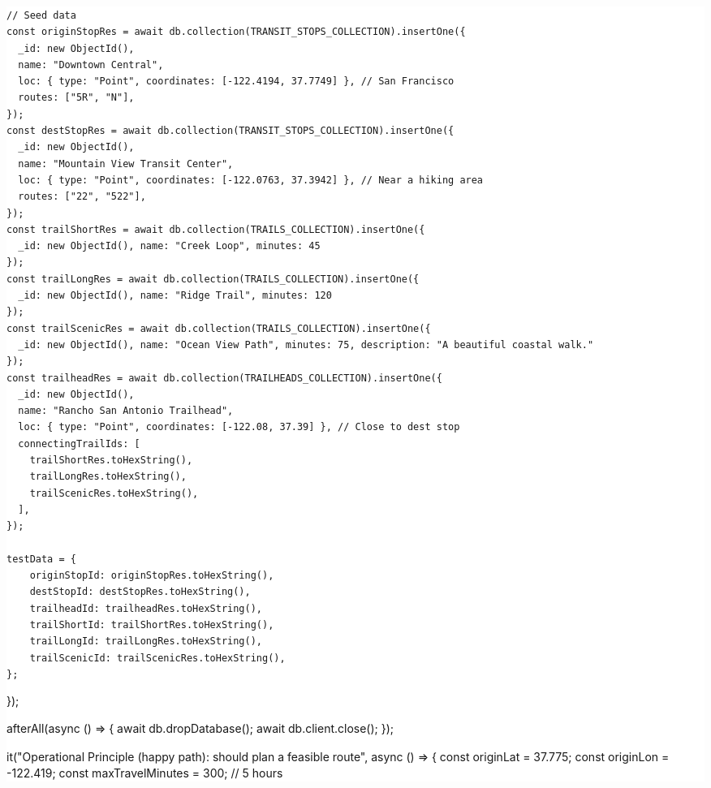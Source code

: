     // Seed data
    const originStopRes = await db.collection(TRANSIT_STOPS_COLLECTION).insertOne({
      _id: new ObjectId(),
      name: "Downtown Central",
      loc: { type: "Point", coordinates: [-122.4194, 37.7749] }, // San Francisco
      routes: ["5R", "N"],
    });
    const destStopRes = await db.collection(TRANSIT_STOPS_COLLECTION).insertOne({
      _id: new ObjectId(),
      name: "Mountain View Transit Center",
      loc: { type: "Point", coordinates: [-122.0763, 37.3942] }, // Near a hiking area
      routes: ["22", "522"],
    });
    const trailShortRes = await db.collection(TRAILS_COLLECTION).insertOne({
      _id: new ObjectId(), name: "Creek Loop", minutes: 45 
    });
    const trailLongRes = await db.collection(TRAILS_COLLECTION).insertOne({
      _id: new ObjectId(), name: "Ridge Trail", minutes: 120 
    });
    const trailScenicRes = await db.collection(TRAILS_COLLECTION).insertOne({
      _id: new ObjectId(), name: "Ocean View Path", minutes: 75, description: "A beautiful coastal walk."
    });
    const trailheadRes = await db.collection(TRAILHEADS_COLLECTION).insertOne({
      _id: new ObjectId(),
      name: "Rancho San Antonio Trailhead",
      loc: { type: "Point", coordinates: [-122.08, 37.39] }, // Close to dest stop
      connectingTrailIds: [
        trailShortRes.toHexString(),
        trailLongRes.toHexString(),
        trailScenicRes.toHexString(),
      ],
    });

    testData = {
        originStopId: originStopRes.toHexString(),
        destStopId: destStopRes.toHexString(),
        trailheadId: trailheadRes.toHexString(),
        trailShortId: trailShortRes.toHexString(),
        trailLongId: trailLongRes.toHexString(),
        trailScenicId: trailScenicRes.toHexString(),
    };
  });

  afterAll(async () => {
    await db.dropDatabase();
    await db.client.close();
  });

  it("Operational Principle (happy path): should plan a feasible route", async () => {
    const originLat = 37.775;
    const originLon = -122.419;
    const maxTravelMinutes = 300; // 5 hours
